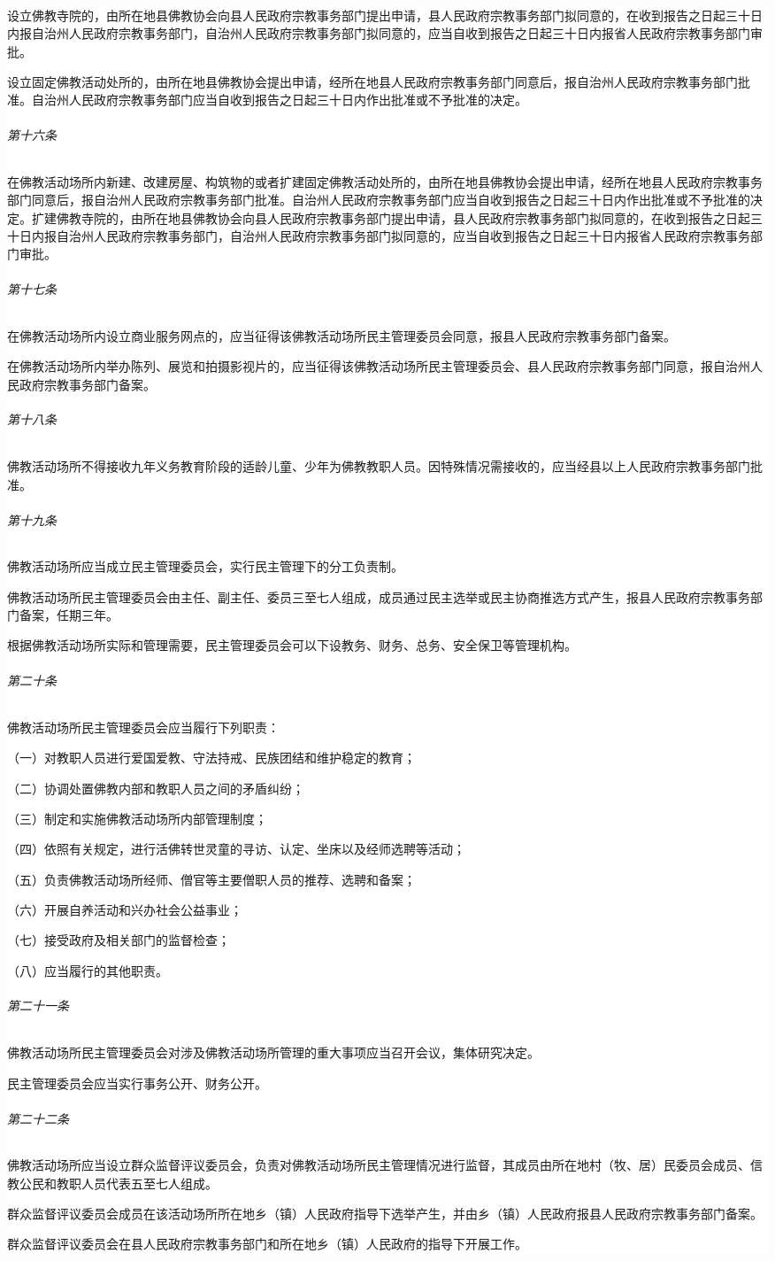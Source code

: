 设立佛教寺院的，由所在地县佛教协会向县人民政府宗教事务部门提出申请，县人民政府宗教事务部门拟同意的，在收到报告之日起三十日内报自治州人民政府宗教事务部门，自治州人民政府宗教事务部门拟同意的，应当自收到报告之日起三十日内报省人民政府宗教事务部门审批。

设立固定佛教活动处所的，由所在地县佛教协会提出申请，经所在地县人民政府宗教事务部门同意后，报自治州人民政府宗教事务部门批准。自治州人民政府宗教事务部门应当自收到报告之日起三十日内作出批准或不予批准的决定。

###### 第十六条

在佛教活动场所内新建、改建房屋、构筑物的或者扩建固定佛教活动处所的，由所在地县佛教协会提出申请，经所在地县人民政府宗教事务部门同意后，报自治州人民政府宗教事务部门批准。自治州人民政府宗教事务部门应当自收到报告之日起三十日内作出批准或不予批准的决定。扩建佛教寺院的，由所在地县佛教协会向县人民政府宗教事务部门提出申请，县人民政府宗教事务部门拟同意的，在收到报告之日起三十日内报自治州人民政府宗教事务部门，自治州人民政府宗教事务部门拟同意的，应当自收到报告之日起三十日内报省人民政府宗教事务部门审批。

###### 第十七条

在佛教活动场所内设立商业服务网点的，应当征得该佛教活动场所民主管理委员会同意，报县人民政府宗教事务部门备案。

在佛教活动场所内举办陈列、展览和拍摄影视片的，应当征得该佛教活动场所民主管理委员会、县人民政府宗教事务部门同意，报自治州人民政府宗教事务部门备案。

###### 第十八条

佛教活动场所不得接收九年义务教育阶段的适龄儿童、少年为佛教教职人员。因特殊情况需接收的，应当经县以上人民政府宗教事务部门批准。

###### 第十九条

佛教活动场所应当成立民主管理委员会，实行民主管理下的分工负责制。

佛教活动场所民主管理委员会由主任、副主任、委员三至七人组成，成员通过民主选举或民主协商推选方式产生，报县人民政府宗教事务部门备案，任期三年。

根据佛教活动场所实际和管理需要，民主管理委员会可以下设教务、财务、总务、安全保卫等管理机构。

###### 第二十条

佛教活动场所民主管理委员会应当履行下列职责：

（一）对教职人员进行爱国爱教、守法持戒、民族团结和维护稳定的教育；

（二）协调处置佛教内部和教职人员之间的矛盾纠纷；

（三）制定和实施佛教活动场所内部管理制度；

（四）依照有关规定，进行活佛转世灵童的寻访、认定、坐床以及经师选聘等活动；

（五）负责佛教活动场所经师、僧官等主要僧职人员的推荐、选聘和备案；

（六）开展自养活动和兴办社会公益事业；

（七）接受政府及相关部门的监督检查；

（八）应当履行的其他职责。

###### 第二十一条

佛教活动场所民主管理委员会对涉及佛教活动场所管理的重大事项应当召开会议，集体研究决定。

民主管理委员会应当实行事务公开、财务公开。

###### 第二十二条

佛教活动场所应当设立群众监督评议委员会，负责对佛教活动场所民主管理情况进行监督，其成员由所在地村（牧、居）民委员会成员、信教公民和教职人员代表五至七人组成。

群众监督评议委员会成员在该活动场所所在地乡（镇）人民政府指导下选举产生，并由乡（镇）人民政府报县人民政府宗教事务部门备案。

群众监督评议委员会在县人民政府宗教事务部门和所在地乡（镇）人民政府的指导下开展工作。
